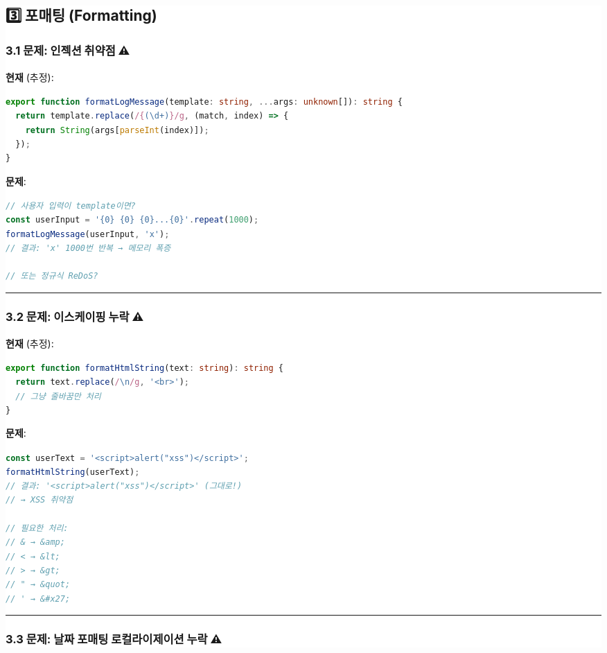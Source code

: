 
## 3️⃣ 포매팅 (Formatting)

### 3.1 문제: 인젝션 취약점 ⚠️

**현재** (추정):
```typescript
export function formatLogMessage(template: string, ...args: unknown[]): string {
  return template.replace(/{(\d+)}/g, (match, index) => {
    return String(args[parseInt(index)]);
  });
}
```

**문제**:
```typescript
// 사용자 입력이 template이면?
const userInput = '{0} {0} {0}...{0}'.repeat(1000);
formatLogMessage(userInput, 'x');
// 결과: 'x' 1000번 반복 → 메모리 폭증

// 또는 정규식 ReDoS?
```

---

### 3.2 문제: 이스케이핑 누락 ⚠️

**현재** (추정):
```typescript
export function formatHtmlString(text: string): string {
  return text.replace(/\n/g, '<br>');
  // 그냥 줄바꿈만 처리
}
```

**문제**:
```typescript
const userText = '<script>alert("xss")</script>';
formatHtmlString(userText);
// 결과: '<script>alert("xss")</script>' (그대로!)
// → XSS 취약점

// 필요한 처리:
// & → &amp;
// < → &lt;
// > → &gt;
// " → &quot;
// ' → &#x27;
```

---

### 3.3 문제: 날짜 포매팅 로컬라이제이션 누락 ⚠️
